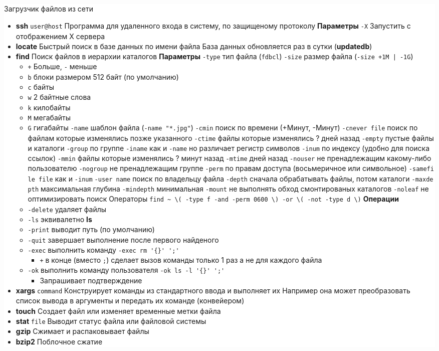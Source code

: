   Загрузчик файлов из сети
- __ssh__ `user@host`
  Программа для удаленного входа в систему, по защищеному протоколу
  __Параметры__
  `-X` Запустить с отображением X сервера
- __locate__
  Быстрый поиск в базе данных по имени файла
  База данных обновляется раз в сутки (__updatedb__)
- __find__
  Поиск файлов в иерархии каталогов
  __Параметры__
  `-type` тип файла (`fdbcl`)
  `-size` размер файла (`-size +1M | -1G`)
    - `+` Больше, `-` меньше
    - `b` блоки размером 512 байт (по умолчанию)
    - `c` байты
    - `w` 2 байтные слова
    - `k` килобайты
    - `M` мегабайты
    - `G` гигабайты
  `-name` шаблон файла (`-name "*.jpg"`)
  `-cmin` поиск по времени (+Минут, -Минут)
  `-cnever file` поиск по файлам которые изменялись позже указанного
  `-ctime` файлы которые изменялись ? дней назад
  `-empty` пустые файлы и каталоги
  `-group` по группе
  `-iname` как и `-name` но различает регистр символов
  `-inum` по индексу (удобно для поиска ссылок)
  `-mmin` файлы которые изменялись ? минут назад
  `-mtime` дней назад
  `-nouser` не пренадлежащим какому-либо пользователю
  `-nogroup` не пренадлежащим группе
  `-perm` по правам доступа (восьмеричное или символьное)
  `-samefile file` как и `-inum` 
  `-user name` поиск по владельцу файла
  `-depth` сначала обрабатывать файлы, потом каталоги
  `-maxdepth` максимальная глубина
  `-mindepth` минимальная
  `-mount` не выполнять обход смонтированых каталогов
  `-noleaf` не оптимизировать поиск
  Операторы
  `find ~ \( -type f -and -perm 0600 \) -or \( -not -type d \)`
  __Операции__
  - `-delete` удаляет файлы
  - `-ls` эквивалетно __ls__
  - `-print` выводит путь (по умолчанию)
  - `-quit` завершает выполнение после первого найденого
  - `-exec` выполнить команду `-exec rm '{}' ';'`
    - `+` в конце (вместо `;`) сделает вызов команды только 1 раз
      а не для каждого файла
  - `-ok` выполнить команду пользователя `-ok ls -l '{}' ';'`
    - Запрашивает подтверждение
- __xargs__ `command`
  Конструирует команды из стандартного ввода и выполняет их
  Например она может преобразовать список вывода в аргументы
  и передать их команде (конвейером)
- __touch__
  Создает файл или изменяет временные метки файла
- __stat__ `file`
  Выводит статус файла или файловой системы
- __gzip__
  Сжимает и распаковывает файлы
- __bzip2__
  Поблочное сжатие